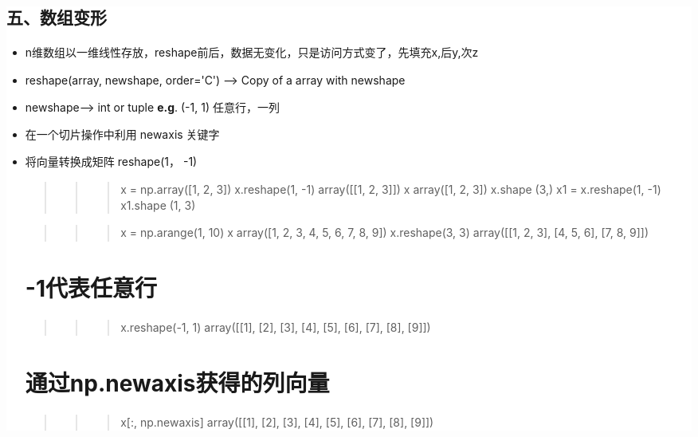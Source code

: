 
## 五、数组变形

- n维数组以一维线性存放，reshape前后，数据无变化，只是访问方式变了，先填充x,后y,次z
- reshape(array, newshape, order='C') --> Copy of a array with newshape
- newshape--> int or tuple  **e.g**. (-1, 1) 任意行，一列
- 在一个切片操作中利用 newaxis 关键字
- 将向量转换成矩阵 reshape(1， -1)


	>>> x = np.array([1, 2, 3])
	>>> x.reshape(1, -1)
	array([[1, 2, 3]])
	>>> x
	array([1, 2, 3])
	>>> x.shape
	(3,)
	>>> x1 = x.reshape(1, -1)
	>>> x1.shape
	(1, 3)


	>>> x = np.arange(1, 10)
	>>> x
	array([1, 2, 3, 4, 5, 6, 7, 8, 9]) 
	>>> x.reshape(3, 3)
	array([[1, 2, 3],
	       [4, 5, 6],
	       [7, 8, 9]])
	
	# -1代表任意行
	>>> x.reshape(-1, 1)
	array([[1],
	       [2],
	       [3],
	       [4],
	       [5],
	       [6],
	       [7],
	       [8],
	       [9]])
	
	# 通过np.newaxis获得的列向量
	>>> x[:, np.newaxis]
	array([[1],
	       [2],
	       [3],
	       [4],
	       [5],
	       [6],
	       [7],
	       [8],
	       [9]])
